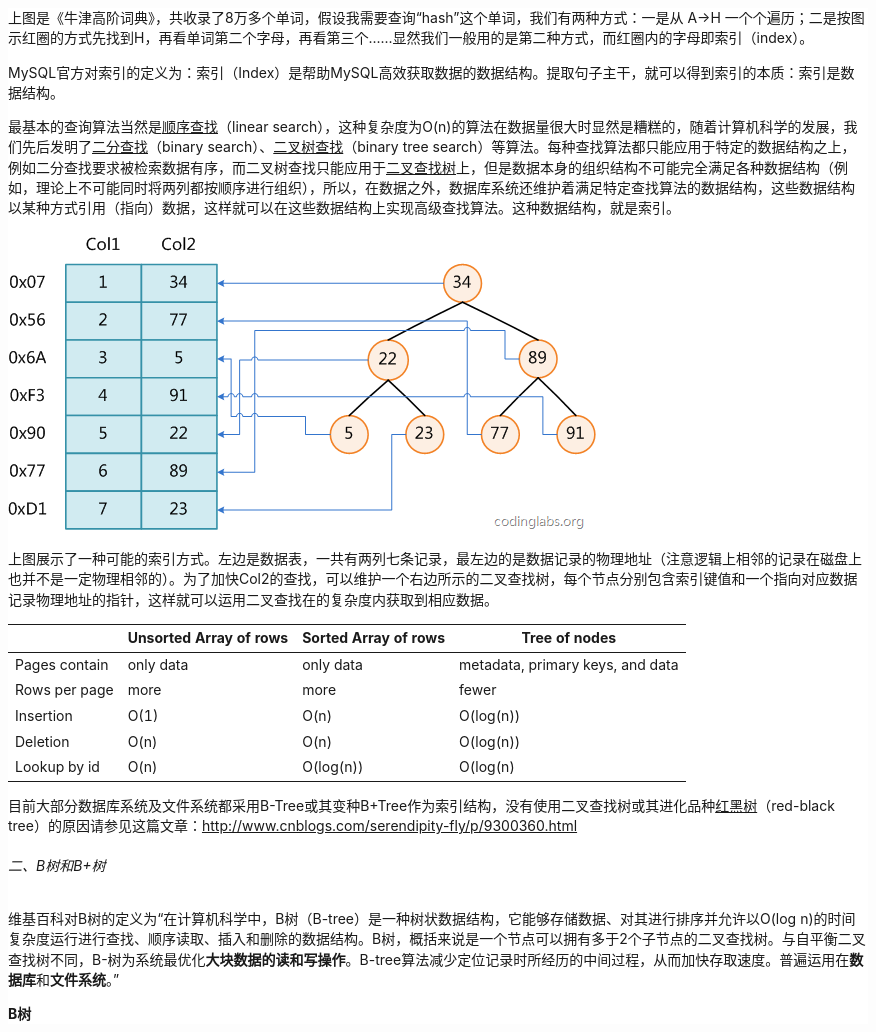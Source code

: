 上图是《牛津高阶词典》，共收录了8万多个单词，假设我需要查询“hash”这个单词，我们有两种方式：一是从 A->H 一个个遍历；二是按图示红圈的方式先找到H，再看单词第二个字母，再看第三个......显然我们一般用的是第二种方式，而红圈内的字母即索引（index）。

MySQL官方对索引的定义为：索引（Index）是帮助MySQL高效获取数据的数据结构。提取句子主干，就可以得到索引的本质：索引是数据结构。

最基本的查询算法当然是[顺序查找](http://en.wikipedia.org/wiki/Linear_search)（linear search），这种复杂度为O(n)的算法在数据量很大时显然是糟糕的，随着计算机科学的发展，我们先后发明了[二分查找](http://en.wikipedia.org/wiki/Binary_search_algorithm)（binary search）、[二叉树查找](http://en.wikipedia.org/wiki/Binary_search_tree)（binary tree search）等算法。每种查找算法都只能应用于特定的数据结构之上，例如二分查找要求被检索数据有序，而二叉树查找只能应用于[二叉查找树](http://en.wikipedia.org/wiki/Binary_search_tree)上，但是数据本身的组织结构不可能完全满足各种数据结构（例如，理论上不可能同时将两列都按顺序进行组织），所以，在数据之外，数据库系统还维护着满足特定查找算法的数据结构，这些数据结构以某种方式引用（指向）数据，这样就可以在这些数据结构上实现高级查找算法。这种数据结构，就是索引。

![img](./md_image/6.png)

上图展示了一种可能的索引方式。左边是数据表，一共有两列七条记录，最左边的是数据记录的物理地址（注意逻辑上相邻的记录在磁盘上也并不是一定物理相邻的）。为了加快Col2的查找，可以维护一个右边所示的二叉查找树，每个节点分别包含索引键值和一个指向对应数据记录物理地址的指针，这样就可以运用二叉查找在的复杂度内获取到相应数据。

|               | Unsorted Array of rows | Sorted Array of rows | Tree of nodes                    |
| ------------- | ---------------------- | -------------------- | -------------------------------- |
| Pages contain | only data              | only data            | metadata, primary keys, and data |
| Rows per page | more                   | more                 | fewer                            |
| Insertion     | O(1)                   | O(n)                 | O(log(n))                        |
| Deletion      | O(n)                   | O(n)                 | O(log(n))                        |
| Lookup by id  | O(n)                   | O(log(n))            | O(log(n)                         |

目前大部分数据库系统及文件系统都采用B-Tree或其变种B+Tree作为索引结构，没有使用二叉查找树或其进化品种[红黑树](http://en.wikipedia.org/wiki/Red-black_tree)（red-black tree）的原因请参见这篇文章：http://www.cnblogs.com/serendipity-fly/p/9300360.html

###### 二、B树和B+树

维基百科对B树的定义为“在计算机科学中，B树（B-tree）是一种树状数据结构，它能够存储数据、对其进行排序并允许以O(log n)的时间复杂度运行进行查找、顺序读取、插入和删除的数据结构。B树，概括来说是一个节点可以拥有多于2个子节点的二叉查找树。与自平衡二叉查找树不同，B-树为系统最优化**大块数据的读和写操作**。B-tree算法减少定位记录时所经历的中间过程，从而加快存取速度。普遍运用在**数据库**和**文件系统**。”

**B树**
